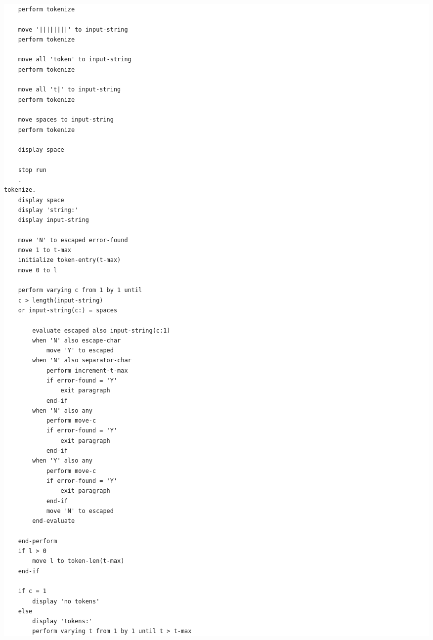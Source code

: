 ```cobol
    perform tokenize

    move '||||||||' to input-string
    perform tokenize

    move all 'token' to input-string
    perform tokenize

    move all 't|' to input-string
    perform tokenize

    move spaces to input-string
    perform tokenize

    display space

    stop run
    .
tokenize.
    display space
    display 'string:'
    display input-string

    move 'N' to escaped error-found
    move 1 to t-max
    initialize token-entry(t-max)
    move 0 to l

    perform varying c from 1 by 1 until
    c > length(input-string)
    or input-string(c:) = spaces

        evaluate escaped also input-string(c:1)
        when 'N' also escape-char
            move 'Y' to escaped
        when 'N' also separator-char
            perform increment-t-max
            if error-found = 'Y'
                exit paragraph
            end-if
        when 'N' also any
            perform move-c
            if error-found = 'Y'
                exit paragraph
            end-if
        when 'Y' also any
            perform move-c
            if error-found = 'Y'
                exit paragraph
            end-if
            move 'N' to escaped
        end-evaluate

    end-perform
    if l > 0
        move l to token-len(t-max)
    end-if

    if c = 1
        display 'no tokens'
    else
        display 'tokens:'
        perform varying t from 1 by 1 until t > t-max
```